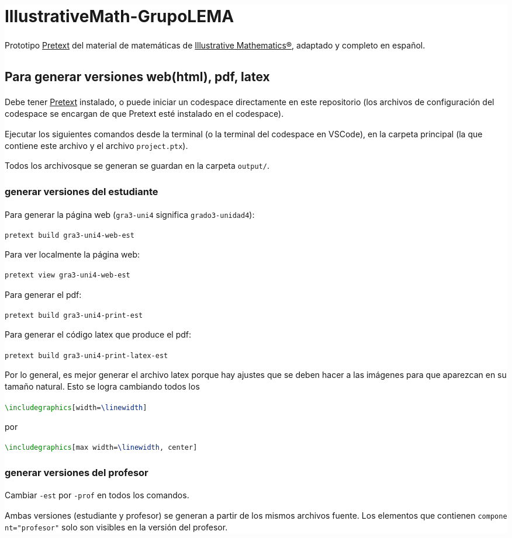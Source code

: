 # IllustrativeMath-GrupoLEMA

Prototipo [Pretext](https://pretextbook.org) del material de matemáticas de [Illustrative Mathematics®](https://curriculum.illustrativemathematics.org), adaptado y completo en español.

## Para generar versiones web(html), pdf, latex

Debe tener [Pretext](https://pretextbook.org) instalado, o puede iniciar un codespace directamente en este repositorio (los archivos de configuración del codespace se encargan de que Pretext esté instalado en el codespace). 

Ejecutar los siguientes comandos desde la terminal (o la terminal del codespace en VSCode), en la carpeta principal (la que contiene este archivo y el archivo `project.ptx`). 

Todos los archivosque se generan se guardan en la carpeta `output/`.

### generar versiones del estudiante

Para generar la página web (`gra3-uni4` significa `grado3-unidad4`):

```bash
pretext build gra3-uni4-web-est
```

Para ver localmente la página web:

```bash
pretext view gra3-uni4-web-est
```

Para generar el pdf:

```bash
pretext build gra3-uni4-print-est
```

Para generar el código latex que produce el pdf:

```bash
pretext build gra3-uni4-print-latex-est
```

Por lo general, es mejor generar el archivo latex porque hay ajustes que se deben hacer a las imágenes para que aparezcan en su tamaño natural. Esto se logra cambiando todos los
```latex
\includegraphics[width=\linewidth]
```
por
```latex
\includegraphics[max width=\linewidth, center]
```

### generar versiones del profesor

Cambiar `-est` por `-prof` en todos los comandos.

Ambas versiones (estudiante y profesor) se generan a partir de los mismos archivos fuente. Los elementos que contienen `component="profesor"` solo son visibles en la versión del profesor.
